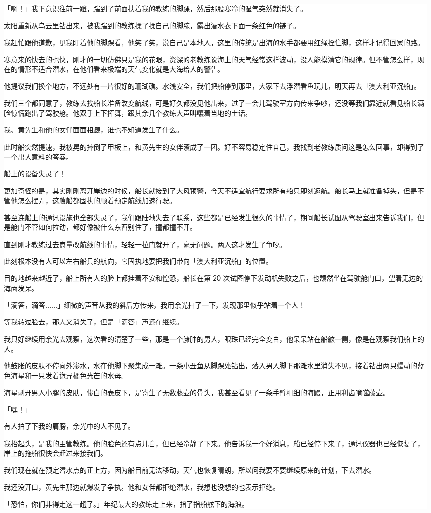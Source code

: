 「啊！」我下意识往前一蹬，踹到了前面扶着我的教练的脚踝，然后那股寒冷的湿气突然就消失了。


太阳重新从乌云里钻出来，被我踹到的教练揉了揉自己的脚腕，露出潜水衣下面一条红色的链子。


我赶忙跟他道歉，见我盯着他的脚踝看，他笑了笑，说自己是本地人，这里的传统是出海的水手都要用红绳拴住脚，这样才记得回家的路。


寒意来的快去的也快，刚才的一切仿佛只是我的花眼，资深的老教练说海上的天气经常这样波动，没人能摸清它的规律。但不管怎么样，现在的情形不适合潜水，在他们看来极端的天气变化就是大海给人的警告。


他提议我们换个地方，不远处有一片很好的珊瑚礁。水浅安全，我们把船停到那里，大家下去浮潜看鱼玩儿，明天再去「澳大利亚沉船」。


我们三个都同意了，教练去找船长准备改变航线，可是好久都没见他出来，过了一会儿驾驶室方向传来争吵，还没等我们靠近就看见船长满脸惊慌跑出了驾驶舱。他双手上下挥舞，跟其余几个教练大声叫嚷着当地的土话。


我、黄先生和他的女伴面面相觑，谁也不知道发生了什么。


此时船突然提速，我被晃的摔倒了甲板上，和黄先生的女伴滚成了一团。好不容易稳定住自己，我找到老教练质问这是怎么回事，却得到了一个出人意料的答案。


船上的设备失灵了！


更加奇怪的是，其实刚刚离开岸边的时候，船长就接到了大风预警，今天不适宜航行要求所有船只即刻返航。船长马上就准备掉头，但是不管他怎么摆弄，这艘船都固执的顺着预定航线加速行驶。


甚至连船上的通讯设施也全部失灵了，我们跟陆地失去了联系，这些都是已经发生很久的事情了，期间船长试图从驾驶室出来告诉我们，但是舱门不管如何拉动，都好像被什么东西别住了，撞都撞不开。


直到刚才教练过去商量改航线的事情，轻轻一拉门就开了，毫无问题。两人这才发生了争吵。


此刻根本没有人可以左右船只的航向，它固执地要把我们带向「澳大利亚沉船」的位置。


目的地越来越近了，船上所有人的脸上都挂着不安和惶恐，船长在第 20 次试图停下发动机失败之后，也颓然坐在驾驶舱门口，望着无边的海面发呆。


「滴答，滴答……」细微的声音从我的斜后方传来，我用余光扫了一下，发现那里似乎站着一个人！


等我转过脸去，那人又消失了，但是「滴答」声还在继续。


我只好继续用余光去观察，这次看的清楚了一些，那是一个臃肿的男人，眼珠已经完全变白，他呆呆站在船舷一侧，像是在观察我们船上的人。


他鼓胀的皮肤不停向外渗水，水在他脚下聚集成一滩。一条小丑鱼从脚踝处钻出，落入男人脚下那滩水里消失不见，接着钻出两只蠕动的蓝色海星和一只发着诡异橘色光芒的水母。


海星剥开男人小腿的皮肤，惨白的表皮下，是寄生了无数藤壶的骨头，我甚至看见了一条手臂粗细的海鳗，正用利齿啃噬藤壶。


「嘿！」


有人拍了下我的肩膀，余光中的人不见了。


我抬起头，是我的主管教练。他的脸色还有点儿白，但已经冷静了下来。他告诉我一个好消息，船已经停下来了，通讯仪器也已经恢复了，岸上的拖船很快会赶过来接我们。


我们现在就在预定潜水点的正上方，因为船目前无法移动，天气也恢复晴朗，所以问我要不要继续原来的计划，下去潜水。


我还没开口，黄先生那边就爆发了争执。他和女伴都拒绝潜水，我想也没想的也表示拒绝。


「恐怕，你们非得走这一趟了。」年纪最大的教练走上来，指了指船舷下的海浪。
